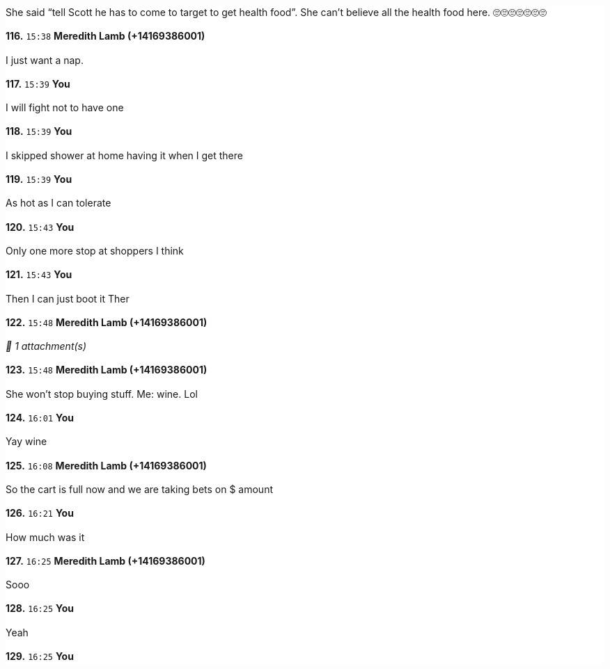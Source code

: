 She said “tell Scott he has to come to target to get health food”\. She can’t believe all the health food here\. 🙄🙄🙄🙄🙄🙄🙄


**116.** `15:38` **Meredith Lamb (+14169386001)**

I just want a nap\.


**117.** `15:39` **You**

I will fight not to have one


**118.** `15:39` **You**

I skipped shower at home having it when I get there


**119.** `15:39` **You**

As hot as I can tolerate


**120.** `15:43` **You**

Only one more stop at shoppers I think


**121.** `15:43` **You**

Then I can just boot it Ther


**122.** `15:48` **Meredith Lamb (+14169386001)**


*📎 1 attachment(s)*

**123.** `15:48` **Meredith Lamb (+14169386001)**

She won’t stop buying stuff\. Me: wine\. Lol


**124.** `16:01` **You**

Yay wine


**125.** `16:08` **Meredith Lamb (+14169386001)**

So the cart is full now and we are taking bets on $ amount


**126.** `16:21` **You**

How much was it


**127.** `16:25` **Meredith Lamb (+14169386001)**

Sooo


**128.** `16:25` **You**

Yeah


**129.** `16:25` **You**
